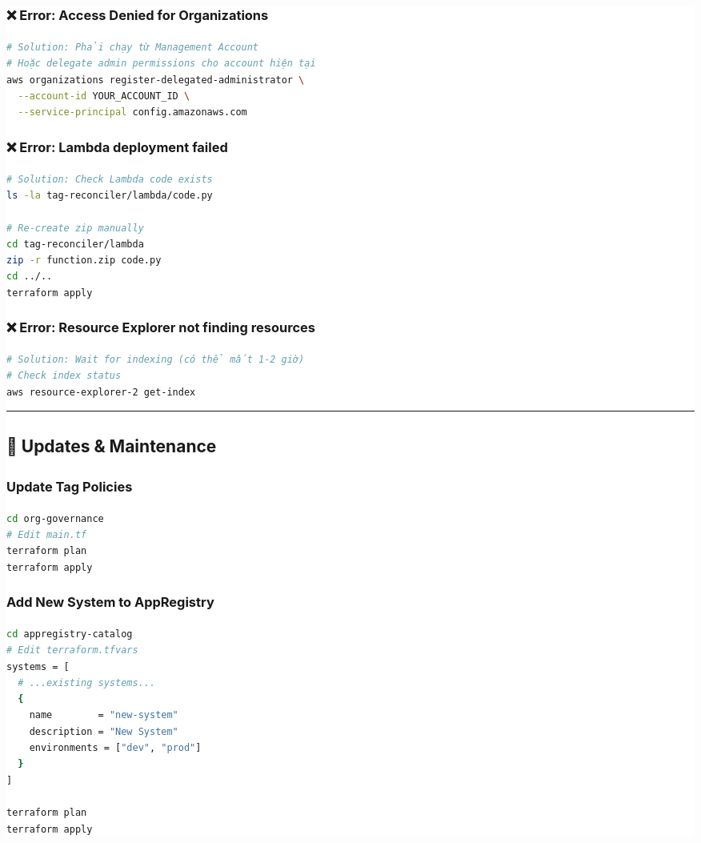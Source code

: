 ### ❌ Error: Access Denied for Organizations

```bash
# Solution: Phải chạy từ Management Account
# Hoặc delegate admin permissions cho account hiện tại
aws organizations register-delegated-administrator \
  --account-id YOUR_ACCOUNT_ID \
  --service-principal config.amazonaws.com
```

### ❌ Error: Lambda deployment failed

```bash
# Solution: Check Lambda code exists
ls -la tag-reconciler/lambda/code.py

# Re-create zip manually
cd tag-reconciler/lambda
zip -r function.zip code.py
cd ../..
terraform apply
```

### ❌ Error: Resource Explorer not finding resources

```bash
# Solution: Wait for indexing (có thể mất 1-2 giờ)
# Check index status
aws resource-explorer-2 get-index
```

---

## 🔄 Updates & Maintenance

### Update Tag Policies

```bash
cd org-governance
# Edit main.tf
terraform plan
terraform apply
```

### Add New System to AppRegistry

```bash
cd appregistry-catalog
# Edit terraform.tfvars
systems = [
  # ...existing systems...
  {
    name        = "new-system"
    description = "New System"
    environments = ["dev", "prod"]
  }
]

terraform plan
terraform apply
```
